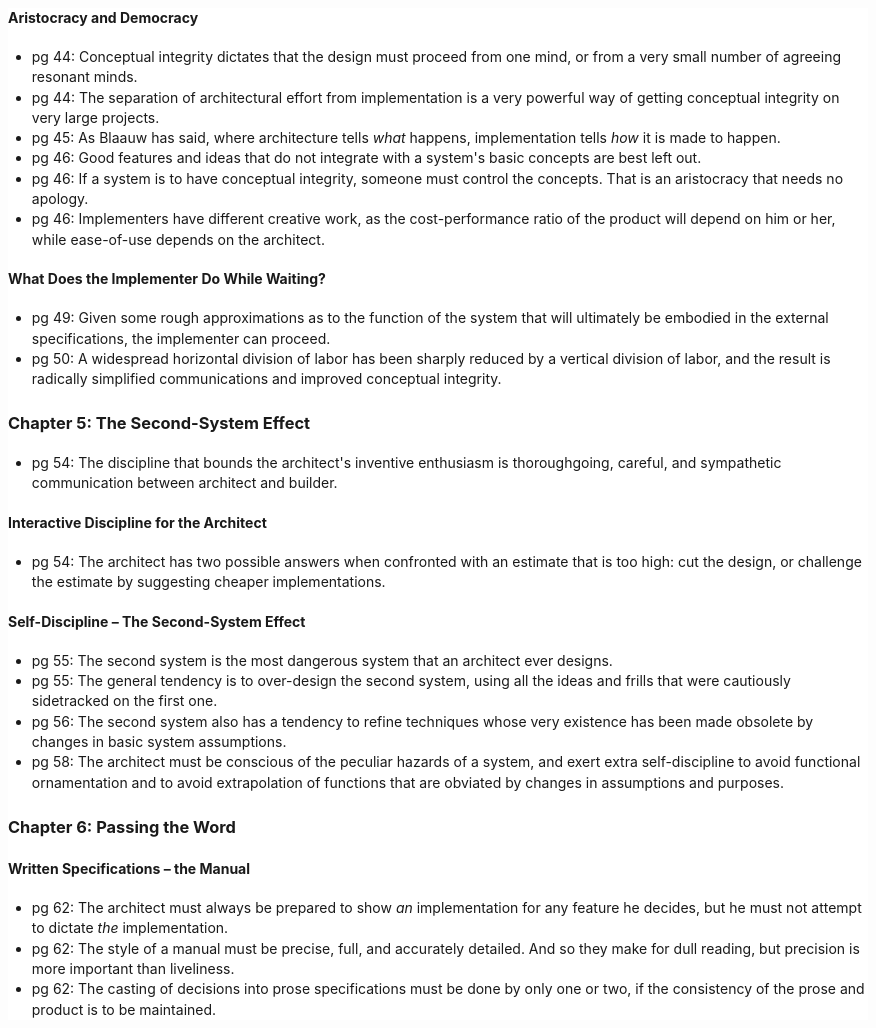 #### Aristocracy and Democracy

* pg 44: Conceptual integrity dictates that the design must proceed from one mind, or from a very small number of agreeing resonant minds.
* pg 44: The separation of architectural effort from implementation is a very powerful way of getting conceptual integrity on very large projects.
* pg 45: As Blaauw has said, where architecture tells _what_ happens, implementation tells _how_ it is made to happen.
* pg 46: Good features and ideas that do not integrate with a system's basic concepts are best left out.
* pg 46: If a system is to have conceptual integrity, someone must control the concepts. That is an aristocracy that needs no apology.
* pg 46: Implementers have different creative work, as the cost-performance ratio of the product will depend on him or her, while ease-of-use depends on the architect.

#### What Does the Implementer Do While Waiting?

* pg 49: Given some rough approximations as to the function of the system that will ultimately be embodied in the external specifications, the implementer can proceed.
* pg 50: A widespread horizontal division of labor has been sharply reduced by a vertical division of labor, and the result is radically simplified communications and improved conceptual integrity.

### Chapter 5: The Second-System Effect

* pg 54: The discipline that bounds the architect's inventive enthusiasm is thoroughgoing, careful, and sympathetic communication between architect and builder.

#### Interactive Discipline for the Architect

* pg 54: The architect has two possible answers when confronted with an estimate that is too high: cut the design, or challenge the estimate by suggesting cheaper implementations.

#### Self-Discipline – The Second-System Effect

* pg 55: The second system is the most dangerous system that an architect ever designs.
* pg 55: The general tendency is to over-design the second system, using all the ideas and frills that were cautiously sidetracked on the first one.
* pg 56: The second system also has a tendency to refine techniques whose very existence has been made obsolete by changes in basic system assumptions.
* pg 58: The architect must be conscious of the peculiar hazards of a system, and exert extra self-discipline to avoid functional ornamentation and to avoid extrapolation of functions that are obviated by changes in assumptions and purposes.

### Chapter 6: Passing the Word

#### Written Specifications – the Manual

* pg 62: The architect must always be prepared to show _an_ implementation for any feature he decides, but he must not attempt to dictate _the_ implementation.
* pg 62: The style of a manual must be precise, full, and accurately detailed. And so they make for dull reading, but precision is more important than liveliness.
* pg 62: The casting of decisions into prose specifications must be done by only one or two, if the consistency of the prose and product is to be maintained.
